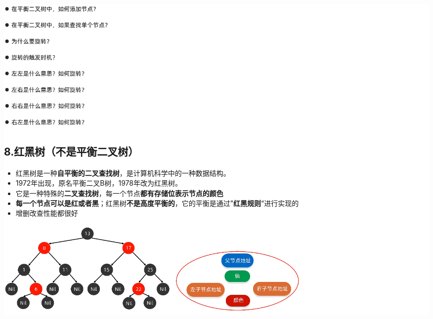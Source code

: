 <img src="tupian\image-20230203130725097.png" alt="image-20230203130725097" style="zoom: 67%;" />

## 8.红黑树（不是平衡二叉树）

- 红黑树是一种**自平衡的二叉查找树**，是计算机科学中的一种数据结构。
- 1972年出现，原名平衡二叉B树，1978年改为红黑树。
- 它是一种特殊的**二叉查找树**，每一个节点**都有存储位表示节点的颜色**
- **每一个节点可以是红或者黑**；红黑树**不是高度平衡的**，它的平衡是通过”**红黑规则**“进行实现的
- 增删改查性能都很好

<img src="tupian\image-20230203131858926.png" alt="image-20230203131858926" style="zoom: 60%;" /> <img src="tupian\image-20230203144418054.png" alt="image-20230203144418054" style="zoom: 60%;" />    
